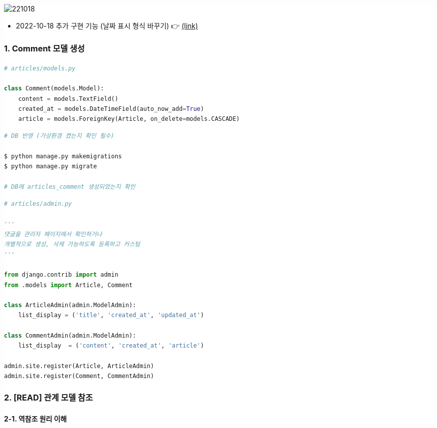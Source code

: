 

![221018](https://user-images.githubusercontent.com/106902415/196446188-127c5b3b-f064-42fe-bbfe-5f50320e2157.gif)



- 2022-10-18 추가 구현 기능 (날짜 표시 형식 바꾸기) 👉 [(link)](https://parkhyeonchae.github.io/2020/05/09/django-project-28/)

 

### 1. Comment 모델 생성

```python
# articles/models.py

class Comment(models.Model):
    content = models.TextField()
    created_at = models.DateTimeField(auto_now_add=True)
    article = models.ForeignKey(Article, on_delete=models.CASCADE)
```

```bash
# DB 반영 (가상환경 켰는지 확인 필수)

$ python manage.py makemigrations
$ python manage.py migrate

# DB에 articles_comment 생성되었는지 확인
```

```python
# articles/admin.py

'''
댓글을 관리자 페이지에서 확인하거나
개별적으로 생성, 삭제 가능하도록 등록하고 커스텀
'''

from django.contrib import admin
from .models import Article, Comment

class ArticleAdmin(admin.ModelAdmin):
    list_display = ('title', 'created_at', 'updated_at')

class CommentAdmin(admin.ModelAdmin):
    list_display  = ('content', 'created_at', 'article')

admin.site.register(Article, ArticleAdmin)
admin.site.register(Comment, CommentAdmin)
```

### 2. [READ] 관계 모델 참조

#### 2-1. 역참조 원리 이해
